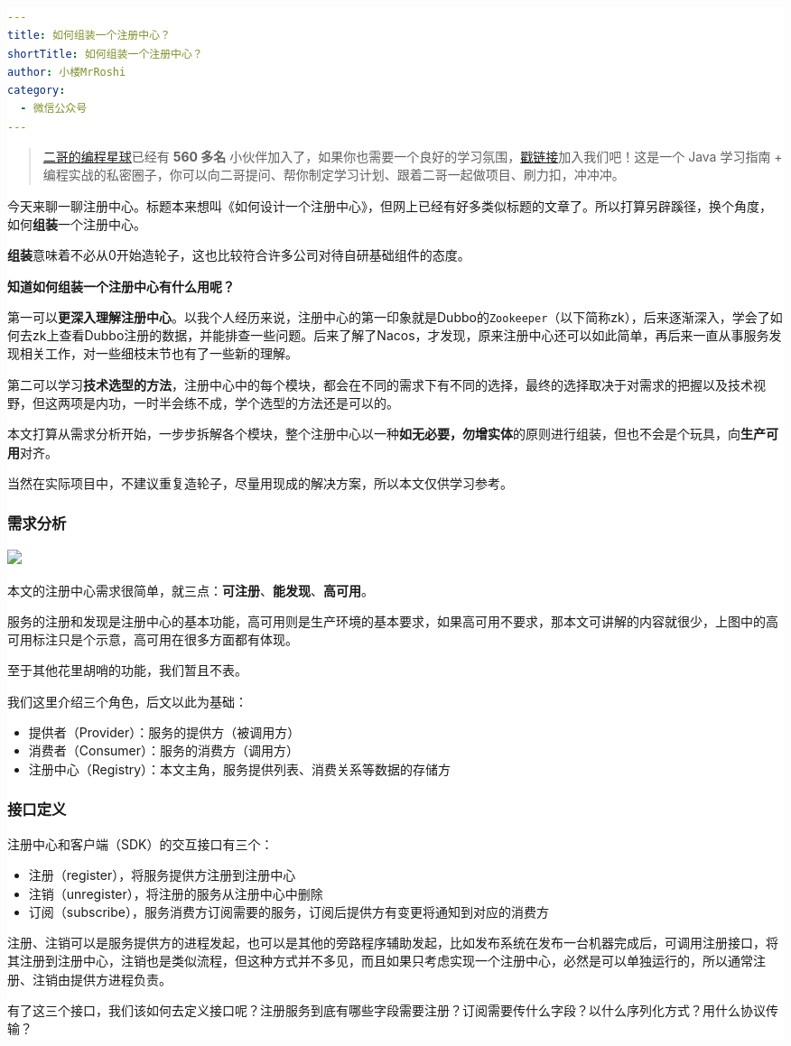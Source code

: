 ```yaml
---
title: 如何组装一个注册中心？
shortTitle: 如何组装一个注册中心？
author: 小楼MrRoshi
category:
  - 微信公众号
---
```


>[二哥的编程星球](https://mp.weixin.qq.com/s/3RVsFZ17F0JzoHCLKbQgGw)已经有 **560 多名** 小伙伴加入了，如果你也需要一个良好的学习氛围，[戳链接](https://mp.weixin.qq.com/s/3RVsFZ17F0JzoHCLKbQgGw)加入我们吧！这是一个 Java 学习指南 + 编程实战的私密圈子，你可以向二哥提问、帮你制定学习计划、跟着二哥一起做项目、刷力扣，冲冲冲。

今天来聊一聊注册中心。标题本来想叫《如何设计一个注册中心》，但网上已经有好多类似标题的文章了。所以打算另辟蹊径，换个角度，如何**组装**一个注册中心。

**组装**意味着不必从0开始造轮子，这也比较符合许多公司对待自研基础组件的态度。

**知道如何组装一个注册中心有什么用呢？**

第一可以**更深入理解注册中心**。以我个人经历来说，注册中心的第一印象就是Dubbo的`Zookeeper`（以下简称zk），后来逐渐深入，学会了如何去zk上查看Dubbo注册的数据，并能排查一些问题。后来了解了Nacos，才发现，原来注册中心还可以如此简单，再后来一直从事服务发现相关工作，对一些细枝末节也有了一些新的理解。

第二可以学习**技术选型的方法**，注册中心中的每个模块，都会在不同的需求下有不同的选择，最终的选择取决于对需求的把握以及技术视野，但这两项是内功，一时半会练不成，学个选型的方法还是可以的。

本文打算从需求分析开始，一步步拆解各个模块，整个注册中心以一种**如无必要，勿增实体**的原则进行组装，但也不会是个玩具，向**生产可用**对齐。

当然在实际项目中，不建议重复造轮子，尽量用现成的解决方案，所以本文仅供学习参考。

### 需求分析

![](http://cdn.tobebetterjavaer.com/tobebetterjavaer/images/nice-article/weixin-ruhzzygzczx-f40c0f66-433e-43f3-bafa-cc310f5fadd1.jpg)

本文的注册中心需求很简单，就三点：**可注册**、**能发现**、**高可用**。

服务的注册和发现是注册中心的基本功能，高可用则是生产环境的基本要求，如果高可用不要求，那本文可讲解的内容就很少，上图中的高可用标注只是个示意，高可用在很多方面都有体现。

至于其他花里胡哨的功能，我们暂且不表。

我们这里介绍三个角色，后文以此为基础：

*   提供者（Provider）：服务的提供方（被调用方）
*   消费者（Consumer）：服务的消费方（调用方）
*   注册中心（Registry）：本文主角，服务提供列表、消费关系等数据的存储方

### 接口定义

注册中心和客户端（SDK）的交互接口有三个：

*   注册（register），将服务提供方注册到注册中心
*   注销（unregister），将注册的服务从注册中心中删除
*   订阅（subscribe），服务消费方订阅需要的服务，订阅后提供方有变更将通知到对应的消费方

注册、注销可以是服务提供方的进程发起，也可以是其他的旁路程序辅助发起，比如发布系统在发布一台机器完成后，可调用注册接口，将其注册到注册中心，注销也是类似流程，但这种方式并不多见，而且如果只考虑实现一个注册中心，必然是可以单独运行的，所以通常注册、注销由提供方进程负责。

有了这三个接口，我们该如何去定义接口呢？注册服务到底有哪些字段需要注册？订阅需要传什么字段？以什么序列化方式？用什么协议传输？

